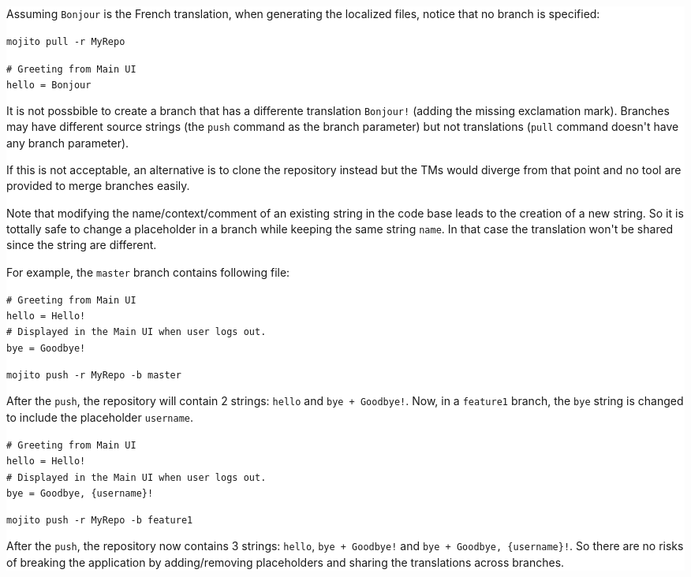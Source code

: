 Assuming `Bonjour` is the French translation, when generating the localized files, notice that no branch is specified:

    mojito pull -r MyRepo

```properties
# Greeting from Main UI
hello = Bonjour
```

It is not possbible to create a branch that has a differente translation `Bonjour!` (adding the missing exclamation mark).
Branches may have different source strings (the `push` command as the branch parameter) but not translations (`pull`
command doesn't have any branch parameter).

If this is not acceptable, an alternative is to clone the repository instead but the TMs would diverge from that point 
and no tool are provided to merge branches easily.

Note that modifying the name/context/comment of an existing string in the code base leads to the creation of a new 
string. So it is tottally safe to change a placeholder in a branch while keeping the same string `name`. In that case
the translation won't be shared since the string are different.

For example, the `master` branch contains following file:

```properties
# Greeting from Main UI
hello = Hello!
# Displayed in the Main UI when user logs out.
bye = Goodbye!
```

    mojito push -r MyRepo -b master
    
After the `push`, the repository will contain 2 strings: `hello` and `bye + Goodbye!`. Now, in a `feature1` branch, 
the `bye` string is changed to include the placeholder `username`.

```properties
# Greeting from Main UI
hello = Hello!
# Displayed in the Main UI when user logs out.
bye = Goodbye, {username}!
```

    mojito push -r MyRepo -b feature1

After the `push`, the repository now contains 3 strings: `hello`, `bye + Goodbye!` and `bye + Goodbye, {username}!`. So 
there are no risks of breaking the application by adding/removing placeholders and sharing the translations across 
branches.
  